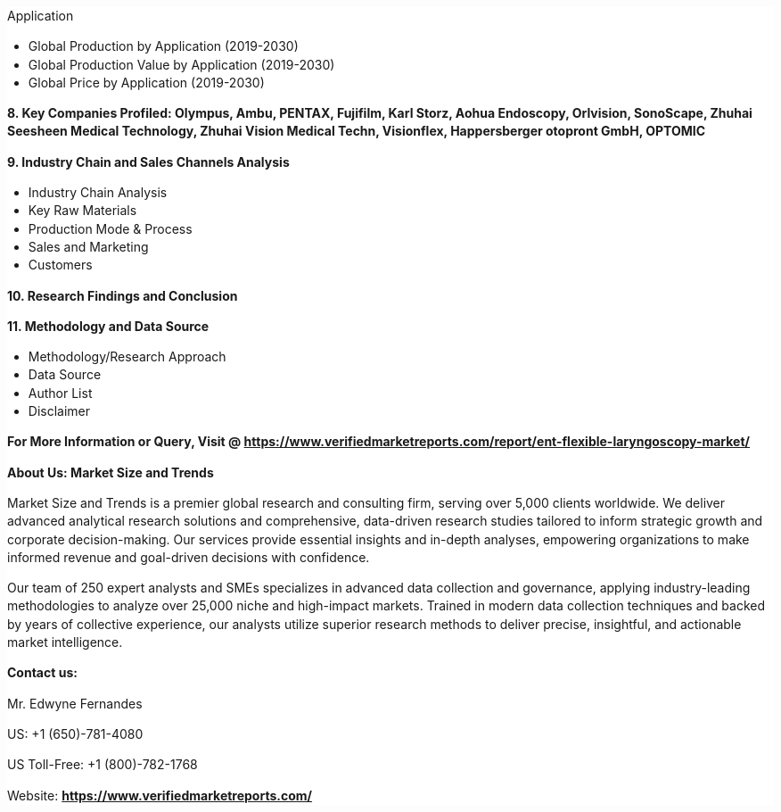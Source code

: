 Application</strong></p><ul><li>Global Production by Application (2019-2030)</li><li>Global Production Value by Application (2019-2030)</li><li>Global Price by Application (2019-2030)</li></ul><p><strong>8. Key Companies Profiled: Olympus, Ambu, PENTAX, Fujifilm, Karl Storz, Aohua Endoscopy, Orlvision, SonoScape, Zhuhai Seesheen Medical Technology, Zhuhai Vision Medical Techn, Visionflex, Happersberger otopront GmbH, OPTOMIC</strong></p><p><strong>9. Industry Chain and Sales Channels Analysis</strong></p><ul><li>Industry Chain Analysis</li><li>Key Raw Materials</li><li>Production Mode &amp; Process</li><li>Sales and Marketing</li><li>Customers</li></ul><p><strong>10. Research Findings and Conclusion</strong></p><p><strong>11. Methodology and Data Source</strong></p><ul><li>Methodology/Research Approach</li><li>Data Source</li><li>Author List</li><li>Disclaimer</li></ul></p><p><strong>For More Information or Query, Visit @ <a href="https://www.verifiedmarketreports.com/report/ent-flexible-laryngoscopy-market/">https://www.verifiedmarketreports.com/report/ent-flexible-laryngoscopy-market/</a></strong></p><p><strong>About Us: Market Size and Trends</strong></p><p>Market Size and Trends is a premier global research and consulting firm, serving over 5,000 clients worldwide. We deliver advanced analytical research solutions and comprehensive, data-driven research studies tailored to inform strategic growth and corporate decision-making. Our services provide essential insights and in-depth analyses, empowering organizations to make informed revenue and goal-driven decisions with confidence.</p><p>Our team of 250 expert analysts and SMEs specializes in advanced data collection and governance, applying industry-leading methodologies to analyze over 25,000 niche and high-impact markets. Trained in modern data collection techniques and backed by years of collective experience, our analysts utilize superior research methods to deliver precise, insightful, and actionable market intelligence.</p><p><strong>Contact us:</strong></p><p>Mr. Edwyne Fernandes</p><p>US: +1 (650)-781-4080</p><p>US Toll-Free: +1 (800)-782-1768</p><p>Website: <strong><a href="https://www.verifiedmarketreports.com/">https://www.verifiedmarketreports.com/</a></strong></p>

